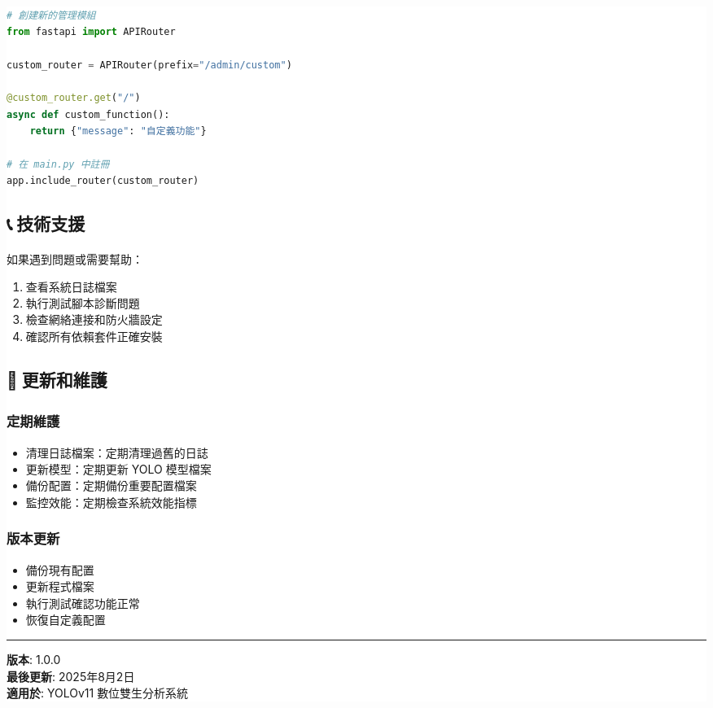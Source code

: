 ```python
# 創建新的管理模組
from fastapi import APIRouter

custom_router = APIRouter(prefix="/admin/custom")

@custom_router.get("/")
async def custom_function():
    return {"message": "自定義功能"}

# 在 main.py 中註冊
app.include_router(custom_router)
```

## 📞 技術支援

如果遇到問題或需要幫助：

1. 查看系統日誌檔案
2. 執行測試腳本診斷問題
3. 檢查網絡連接和防火牆設定
4. 確認所有依賴套件正確安裝

## 🔄 更新和維護

### 定期維護
- 清理日誌檔案：定期清理過舊的日誌
- 更新模型：定期更新 YOLO 模型檔案
- 備份配置：定期備份重要配置檔案
- 監控效能：定期檢查系統效能指標

### 版本更新
- 備份現有配置
- 更新程式檔案
- 執行測試確認功能正常
- 恢復自定義配置

---

**版本**: 1.0.0  
**最後更新**: 2025年8月2日  
**適用於**: YOLOv11 數位雙生分析系統
